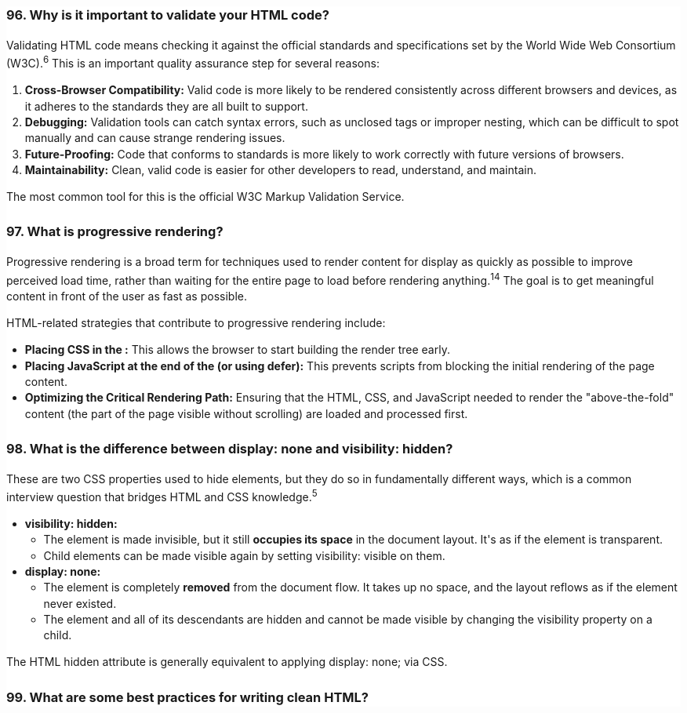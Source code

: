 ### **96. Why is it important to validate your HTML code?**

Validating HTML code means checking it against the official standards and specifications set by the World Wide Web Consortium (W3C).<sup>6</sup> This is an important quality assurance step for several reasons:

1. **Cross-Browser Compatibility:** Valid code is more likely to be rendered consistently across different browsers and devices, as it adheres to the standards they are all built to support.
1. **Debugging:** Validation tools can catch syntax errors, such as unclosed tags or improper nesting, which can be difficult to spot manually and can cause strange rendering issues.
1. **Future-Proofing:** Code that conforms to standards is more likely to work correctly with future versions of browsers.
1. **Maintainability:** Clean, valid code is easier for other developers to read, understand, and maintain.

The most common tool for this is the official W3C Markup Validation Service.

### **97. What is progressive rendering?**

Progressive rendering is a broad term for techniques used to render content for display as quickly as possible to improve perceived load time, rather than waiting for the entire page to load before rendering anything.<sup>14</sup> The goal is to get meaningful content in front of the user as fast as possible.

HTML-related strategies that contribute to progressive rendering include:

- **Placing CSS in the <head>:** This allows the browser to start building the render tree early.
- **Placing JavaScript at the end of the <body> (or using defer):** This prevents scripts from blocking the initial rendering of the page content.
- **Optimizing the Critical Rendering Path:** Ensuring that the HTML, CSS, and JavaScript needed to render the "above-the-fold" content (the part of the page visible without scrolling) are loaded and processed first.

### **98. What is the difference between display: none and visibility: hidden?**

These are two CSS properties used to hide elements, but they do so in fundamentally different ways, which is a common interview question that bridges HTML and CSS knowledge.<sup>5</sup>

- **visibility: hidden:**
  - The element is made invisible, but it still **occupies its space** in the document layout. It's as if the element is transparent.
  - Child elements can be made visible again by setting visibility: visible on them.
- **display: none:**
  - The element is completely **removed** from the document flow. It takes up no space, and the layout reflows as if the element never existed.
  - The element and all of its descendants are hidden and cannot be made visible by changing the visibility property on a child.

The HTML hidden attribute is generally equivalent to applying display: none; via CSS.

### **99. What are some best practices for writing clean HTML?**
